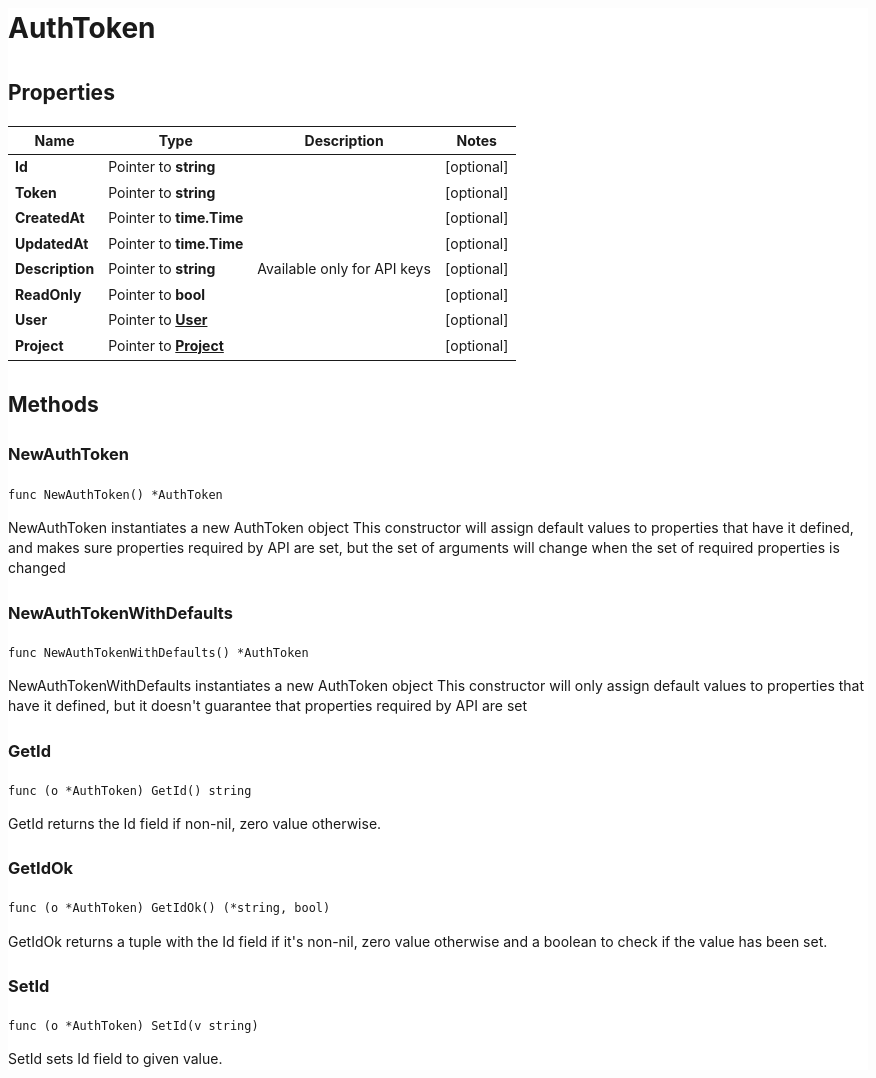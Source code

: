 # AuthToken

## Properties

Name | Type | Description | Notes
------------ | ------------- | ------------- | -------------
**Id** | Pointer to **string** |  | [optional] 
**Token** | Pointer to **string** |  | [optional] 
**CreatedAt** | Pointer to **time.Time** |  | [optional] 
**UpdatedAt** | Pointer to **time.Time** |  | [optional] 
**Description** | Pointer to **string** | Available only for API keys | [optional] 
**ReadOnly** | Pointer to **bool** |  | [optional] 
**User** | Pointer to [**User**](User.md) |  | [optional] 
**Project** | Pointer to [**Project**](Project.md) |  | [optional] 

## Methods

### NewAuthToken

`func NewAuthToken() *AuthToken`

NewAuthToken instantiates a new AuthToken object
This constructor will assign default values to properties that have it defined,
and makes sure properties required by API are set, but the set of arguments
will change when the set of required properties is changed

### NewAuthTokenWithDefaults

`func NewAuthTokenWithDefaults() *AuthToken`

NewAuthTokenWithDefaults instantiates a new AuthToken object
This constructor will only assign default values to properties that have it defined,
but it doesn't guarantee that properties required by API are set

### GetId

`func (o *AuthToken) GetId() string`

GetId returns the Id field if non-nil, zero value otherwise.

### GetIdOk

`func (o *AuthToken) GetIdOk() (*string, bool)`

GetIdOk returns a tuple with the Id field if it's non-nil, zero value otherwise
and a boolean to check if the value has been set.

### SetId

`func (o *AuthToken) SetId(v string)`

SetId sets Id field to given value.
